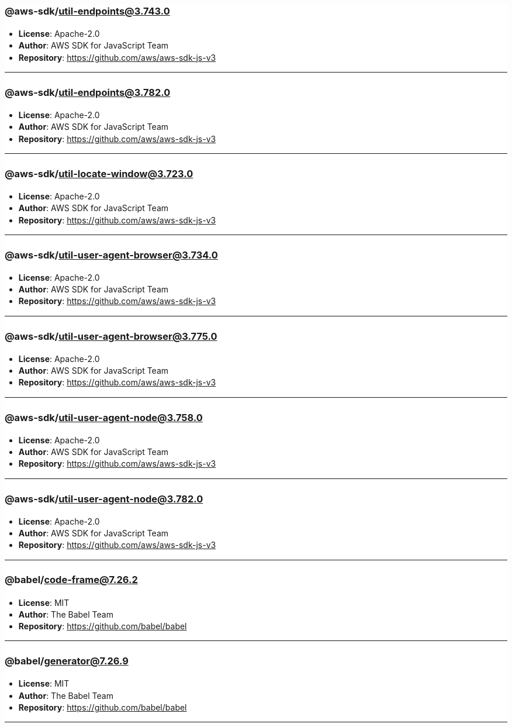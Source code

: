 ### @aws-sdk/util-endpoints@3.743.0
- **License**: Apache-2.0
- **Author**: AWS SDK for JavaScript Team
- **Repository**: https://github.com/aws/aws-sdk-js-v3

---
### @aws-sdk/util-endpoints@3.782.0
- **License**: Apache-2.0
- **Author**: AWS SDK for JavaScript Team
- **Repository**: https://github.com/aws/aws-sdk-js-v3

---
### @aws-sdk/util-locate-window@3.723.0
- **License**: Apache-2.0
- **Author**: AWS SDK for JavaScript Team
- **Repository**: https://github.com/aws/aws-sdk-js-v3

---
### @aws-sdk/util-user-agent-browser@3.734.0
- **License**: Apache-2.0
- **Author**: AWS SDK for JavaScript Team
- **Repository**: https://github.com/aws/aws-sdk-js-v3

---
### @aws-sdk/util-user-agent-browser@3.775.0
- **License**: Apache-2.0
- **Author**: AWS SDK for JavaScript Team
- **Repository**: https://github.com/aws/aws-sdk-js-v3

---
### @aws-sdk/util-user-agent-node@3.758.0
- **License**: Apache-2.0
- **Author**: AWS SDK for JavaScript Team
- **Repository**: https://github.com/aws/aws-sdk-js-v3

---
### @aws-sdk/util-user-agent-node@3.782.0
- **License**: Apache-2.0
- **Author**: AWS SDK for JavaScript Team
- **Repository**: https://github.com/aws/aws-sdk-js-v3

---
### @babel/code-frame@7.26.2
- **License**: MIT
- **Author**: The Babel Team
- **Repository**: https://github.com/babel/babel

---
### @babel/generator@7.26.9
- **License**: MIT
- **Author**: The Babel Team
- **Repository**: https://github.com/babel/babel

---